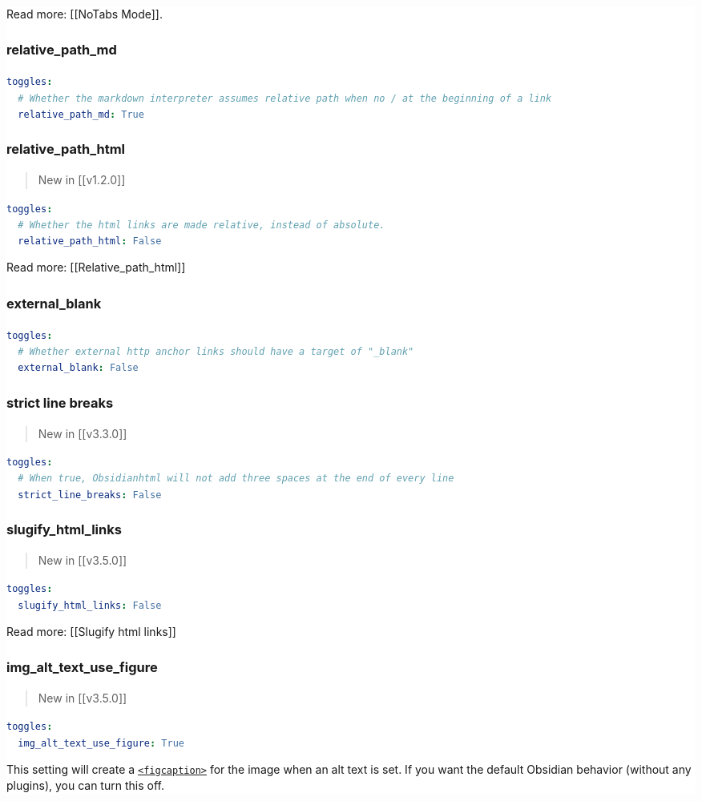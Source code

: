 Read more: [[NoTabs Mode]].

### relative_path_md
``` yaml
toggles:
  # Whether the markdown interpreter assumes relative path when no / at the beginning of a link
  relative_path_md: True
```

### relative_path_html
> New in [[v1.2.0]]
``` yaml
toggles:
  # Whether the html links are made relative, instead of absolute.
  relative_path_html: False
```

Read more: [[Relative_path_html]]

### external_blank
``` yaml
toggles:
  # Whether external http anchor links should have a target of "_blank"
  external_blank: False
```

### strict line breaks
> New in [[v3.3.0]]
``` yaml
toggles:
  # When true, Obsidianhtml will not add three spaces at the end of every line
  strict_line_breaks: False
```

### slugify_html_links
> New in [[v3.5.0]]
``` yaml
toggles:
  slugify_html_links: False
```

Read more: [[Slugify html links]]

### img_alt_text_use_figure
> New in [[v3.5.0]]
``` yaml
toggles:
  img_alt_text_use_figure: True
```

This setting will create a [`<figcaption>`](https://developer.mozilla.org/en-US/docs/Web/HTML/Element/figcaption) for the image when an alt text is set. If you want the default Obsidian behavior (without any plugins), you can turn this off.
